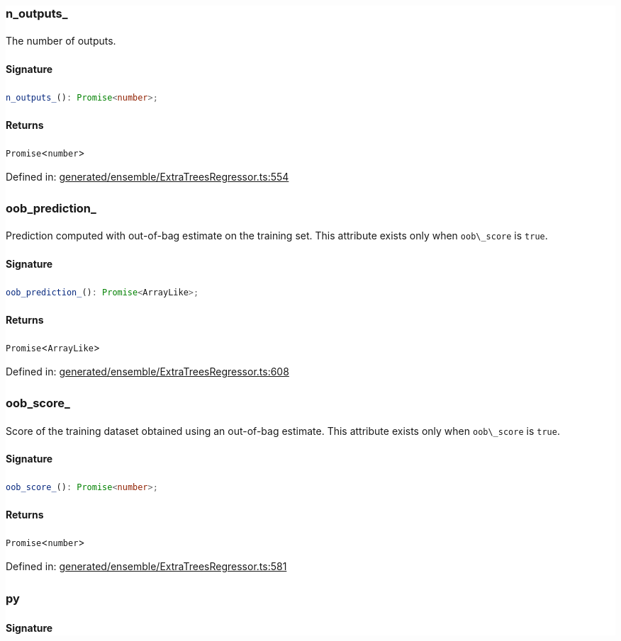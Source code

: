 ### n\_outputs\_

The number of outputs.

#### Signature

```ts
n_outputs_(): Promise<number>;
```

#### Returns

`Promise`\<`number`\>

Defined in: [generated/ensemble/ExtraTreesRegressor.ts:554](https://github.com/transitive-bullshit/scikit-learn-ts/blob/f6c1fce/packages/sklearn/src/generated/ensemble/ExtraTreesRegressor.ts#L554)

### oob\_prediction\_

Prediction computed with out-of-bag estimate on the training set. This attribute exists only when `oob\_score` is `true`.

#### Signature

```ts
oob_prediction_(): Promise<ArrayLike>;
```

#### Returns

`Promise`\<`ArrayLike`\>

Defined in: [generated/ensemble/ExtraTreesRegressor.ts:608](https://github.com/transitive-bullshit/scikit-learn-ts/blob/f6c1fce/packages/sklearn/src/generated/ensemble/ExtraTreesRegressor.ts#L608)

### oob\_score\_

Score of the training dataset obtained using an out-of-bag estimate. This attribute exists only when `oob\_score` is `true`.

#### Signature

```ts
oob_score_(): Promise<number>;
```

#### Returns

`Promise`\<`number`\>

Defined in: [generated/ensemble/ExtraTreesRegressor.ts:581](https://github.com/transitive-bullshit/scikit-learn-ts/blob/f6c1fce/packages/sklearn/src/generated/ensemble/ExtraTreesRegressor.ts#L581)

### py

#### Signature
